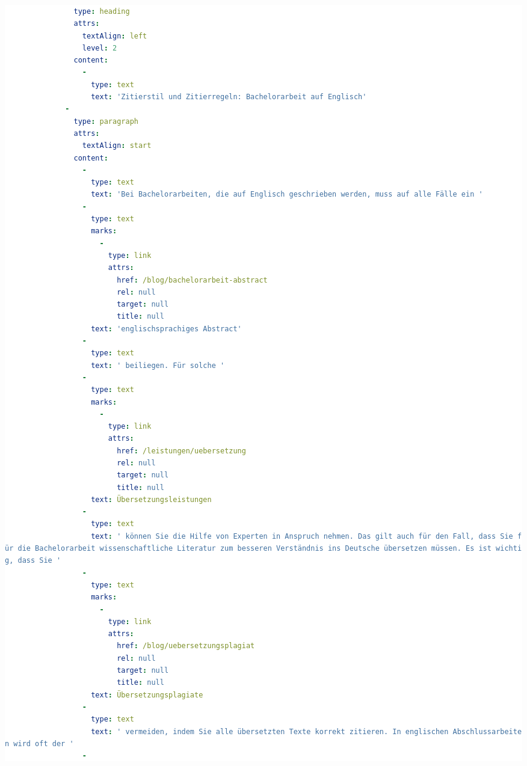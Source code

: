```yaml
                type: heading
                attrs:
                  textAlign: left
                  level: 2
                content:
                  -
                    type: text
                    text: 'Zitierstil und Zitierregeln: Bachelorarbeit auf Englisch'
              -
                type: paragraph
                attrs:
                  textAlign: start
                content:
                  -
                    type: text
                    text: 'Bei Bachelorarbeiten, die auf Englisch geschrieben werden, muss auf alle Fälle ein '
                  -
                    type: text
                    marks:
                      -
                        type: link
                        attrs:
                          href: /blog/bachelorarbeit-abstract
                          rel: null
                          target: null
                          title: null
                    text: 'englischsprachiges Abstract'
                  -
                    type: text
                    text: ' beiliegen. Für solche '
                  -
                    type: text
                    marks:
                      -
                        type: link
                        attrs:
                          href: /leistungen/uebersetzung
                          rel: null
                          target: null
                          title: null
                    text: Übersetzungsleistungen
                  -
                    type: text
                    text: ' können Sie die Hilfe von Experten in Anspruch nehmen. Das gilt auch für den Fall, dass Sie für die Bachelorarbeit wissenschaftliche Literatur zum besseren Verständnis ins Deutsche übersetzen müssen. Es ist wichtig, dass Sie '
                  -
                    type: text
                    marks:
                      -
                        type: link
                        attrs:
                          href: /blog/uebersetzungsplagiat
                          rel: null
                          target: null
                          title: null
                    text: Übersetzungsplagiate
                  -
                    type: text
                    text: ' vermeiden, indem Sie alle übersetzten Texte korrekt zitieren. In englischen Abschlussarbeiten wird oft der '
                  -
```